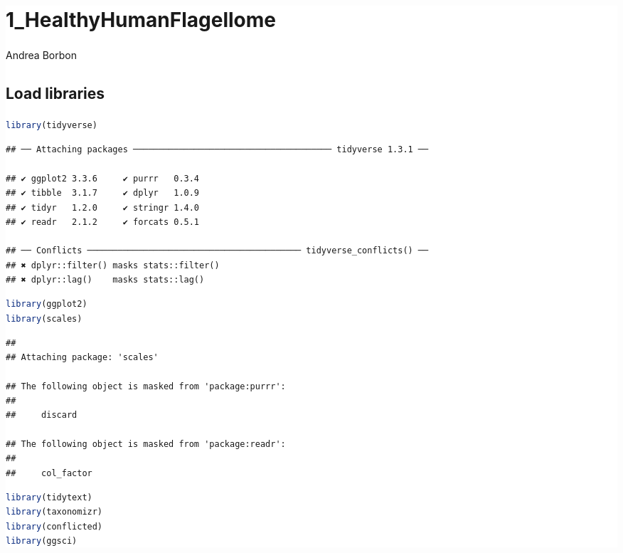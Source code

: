 1_HealthyHumanFlagellome
================
Andrea Borbon

## Load libraries

``` r
library(tidyverse)
```

    ## ── Attaching packages ─────────────────────────────────────── tidyverse 1.3.1 ──

    ## ✔ ggplot2 3.3.6     ✔ purrr   0.3.4
    ## ✔ tibble  3.1.7     ✔ dplyr   1.0.9
    ## ✔ tidyr   1.2.0     ✔ stringr 1.4.0
    ## ✔ readr   2.1.2     ✔ forcats 0.5.1

    ## ── Conflicts ────────────────────────────────────────── tidyverse_conflicts() ──
    ## ✖ dplyr::filter() masks stats::filter()
    ## ✖ dplyr::lag()    masks stats::lag()

``` r
library(ggplot2)
library(scales)
```

    ## 
    ## Attaching package: 'scales'

    ## The following object is masked from 'package:purrr':
    ## 
    ##     discard

    ## The following object is masked from 'package:readr':
    ## 
    ##     col_factor

``` r
library(tidytext)
library(taxonomizr)
library(conflicted)
library(ggsci)
```
